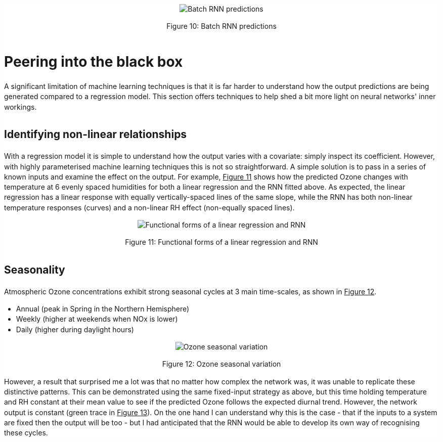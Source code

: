 <a id="fig:batchrmse">
<div class="figure" style="text-align: center">
<img src="/img/rnn_timeseries_20231027/batchrmse-3.png" alt="Batch RNN predictions"  />
<p class="caption">Figure 10: Batch RNN predictions</p>
</div>
</a>

# Peering into the black box

A significant limitation of machine learning techniques is that it is far harder to understand how the output predictions are being generated compared to a regression model.
This section offers techniques to help shed a bit more light on neural networks' inner workings.

## Identifying non-linear relationships

With a regression model it is simple to understand how the output varies with a covariate: simply inspect its coefficient.
However, with highly parameterised machine learning techniques this is not so straightforward.
A simple solution is to pass in a series of known inputs and examine the effect on the output.
For example, <a href="#fig:inspec">Figure 11</a> shows how the predicted Ozone changes with temperature at 6 evenly spaced humidities for both a linear regression and the RNN fitted above.
As expected, the linear regression has a linear response with equally vertically-spaced lines of the same slope, while the RNN has both non-linear temperature responses (curves) and a non-linear RH effect (non-equally spaced lines).

<a id="fig:inspec">
<div class="figure" style="text-align: center">
<img src="/img/rnn_timeseries_20231027/inspec-1.png" alt="Functional forms of a linear regression and RNN"  />
<p class="caption">Figure 11: Functional forms of a linear regression and RNN</p>
</div>
</a>

## Seasonality 

Atmospheric Ozone concentrations exhibit strong seasonal cycles at 3 main time-scales, as shown in <a href="#fig:timevar">Figure 12</a>.

  - Annual (peak in Spring in the Northern Hemisphere)
  - Weekly (higher at weekends when NOx is lower)
  - Daily (higher during daylight hours)

<a id="fig:timevar">
<div class="figure" style="text-align: center">
<img src="/img/rnn_timeseries_20231027/timevar-1.png" alt="Ozone seasonal variation"  />
<p class="caption">Figure 12: Ozone seasonal variation</p>
</div>
</a>

However, a result that surprised me a lot was that no matter how complex the network was, it was unable to replicate these distinctive patterns.
This can be demonstrated using the same fixed-input strategy as above, but this time holding temperature and RH constant at their mean value to see if the predicted Ozone follows the expected diurnal trend.
However, the network output is constant (green trace in <a href="#fig:seascombined2">Figure 13</a>).
On the one hand I can understand why this is the case - that if the inputs to a system are fixed then the output will be too - but I had anticipated that the RNN would be able to develop its own way of recognising these cycles.

